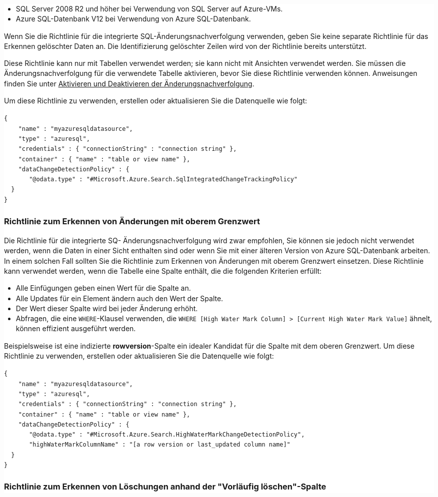 - SQL Server 2008 R2 und höher bei Verwendung von SQL Server auf Azure-VMs. 
- Azure SQL-Datenbank V12 bei Verwendung von Azure SQL-Datenbank.

Wenn Sie die Richtlinie für die integrierte SQL-Änderungsnachverfolgung verwenden, geben Sie keine separate Richtlinie für das Erkennen gelöschter Daten an. Die Identifizierung gelöschter Zeilen wird von der Richtlinie bereits unterstützt.

Diese Richtlinie kann nur mit Tabellen verwendet werden; sie kann nicht mit Ansichten verwendet werden. Sie müssen die Änderungsnachverfolgung für die verwendete Tabelle aktivieren, bevor Sie diese Richtlinie verwenden können. Anweisungen finden Sie unter [Aktivieren und Deaktivieren der Änderungsnachverfolgung](https://msdn.microsoft.com/library/bb964713.aspx).

Um diese Richtlinie zu verwenden, erstellen oder aktualisieren Sie die Datenquelle wie folgt:
 
	{ 
	    "name" : "myazuresqldatasource",
	    "type" : "azuresql",
	    "credentials" : { "connectionString" : "connection string" },
	    "container" : { "name" : "table or view name" }, 
	    "dataChangeDetectionPolicy" : {
	       "@odata.type" : "#Microsoft.Azure.Search.SqlIntegratedChangeTrackingPolicy" 
	  }
	}

### Richtlinie zum Erkennen von Änderungen mit oberem Grenzwert ###

Die Richtlinie für die integrierte SQ- Änderungsnachverfolgung wird zwar empfohlen, Sie können sie jedoch nicht verwendet werden, wenn die Daten in einer Sicht enthalten sind oder wenn Sie mit einer älteren Version von Azure SQL-Datenbank arbeiten. In einem solchen Fall sollten Sie die Richtlinie zum Erkennen von Änderungen mit oberem Grenzwert einsetzen. Diese Richtlinie kann verwendet werden, wenn die Tabelle eine Spalte enthält, die die folgenden Kriterien erfüllt:

- Alle Einfügungen geben einen Wert für die Spalte an. 
- Alle Updates für ein Element ändern auch den Wert der Spalte. 
- Der Wert dieser Spalte wird bei jeder Änderung erhöht.
- Abfragen, die eine `WHERE`-Klausel verwenden, die `WHERE [High Water Mark Column] > [Current High Water Mark Value]` ähnelt, können effizient ausgeführt werden.

Beispielsweise ist eine indizierte **rowversion**-Spalte ein idealer Kandidat für die Spalte mit dem oberen Grenzwert. Um diese Richtlinie zu verwenden, erstellen oder aktualisieren Sie die Datenquelle wie folgt:

	{ 
	    "name" : "myazuresqldatasource",
	    "type" : "azuresql",
	    "credentials" : { "connectionString" : "connection string" },
	    "container" : { "name" : "table or view name" }, 
	    "dataChangeDetectionPolicy" : {
	       "@odata.type" : "#Microsoft.Azure.Search.HighWaterMarkChangeDetectionPolicy",
	       "highWaterMarkColumnName" : "[a row version or last_updated column name]" 
	  }
	}

### Richtlinie zum Erkennen von Löschungen anhand der "Vorläufig löschen"-Spalte ###
